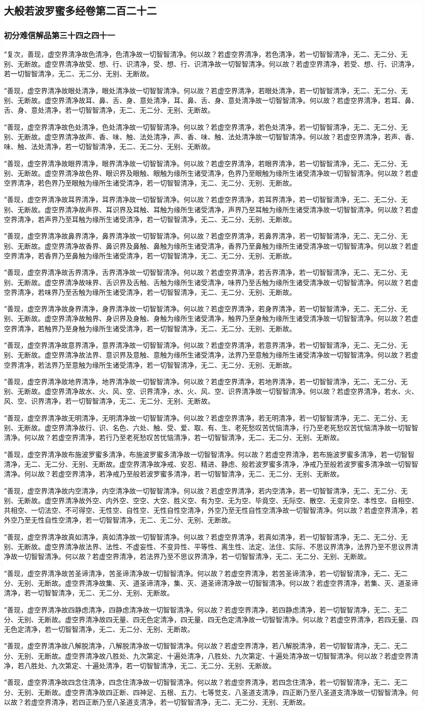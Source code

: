 ## 大般若波罗蜜多经卷第二百二十二

### 初分难信解品第三十四之四十一

“复次，善现，虚空界清净故色清净，色清净故一切智智清净。何以故？若虚空界清净，若色清净，若一切智智清净，无二、无二分、无别、无断故。虚空界清净故受、想、行、识清净，受、想、行、识清净故一切智智清净。何以故？若虚空界清净，若受、想、行、识清净，若一切智智清净，无二、无二分、无别、无断故。

“善现，虚空界清净故眼处清净，眼处清净故一切智智清净。何以故？若虚空界清净，若眼处清净，若一切智智清净，无二、无二分、无别、无断故。虚空界清净故耳、鼻、舌、身、意处清净，耳、鼻、舌、身、意处清净故一切智智清净。何以故？若虚空界清净，若耳、鼻、舌、身、意处清净，若一切智智清净，无二、无二分、无别、无断故。

“善现，虚空界清净故色处清净，色处清净故一切智智清净。何以故？若虚空界清净，若色处清净，若一切智智清净，无二、无二分、无别、无断故。虚空界清净故声、香、味、触、法处清净，声、香、味、触、法处清净故一切智智清净。何以故？若虚空界清净，若声、香、味、触、法处清净，若一切智智清净，无二、无二分、无别、无断故。

“善现，虚空界清净故眼界清净，眼界清净故一切智智清净。何以故？若虚空界清净，若眼界清净，若一切智智清净，无二、无二分、无别、无断故。虚空界清净故色界、眼识界及眼触、眼触为缘所生诸受清净，色界乃至眼触为缘所生诸受清净故一切智智清净。何以故？若虚空界清净，若色界乃至眼触为缘所生诸受清净，若一切智智清净，无二、无二分、无别、无断故。

“善现，虚空界清净故耳界清净，耳界清净故一切智智清净。何以故？若虚空界清净，若耳界清净，若一切智智清净，无二、无二分、无别、无断故。虚空界清净故声界、耳识界及耳触、耳触为缘所生诸受清净，声界乃至耳触为缘所生诸受清净故一切智智清净。何以故？若虚空界清净，若声界乃至耳触为缘所生诸受清净，若一切智智清净，无二、无二分、无别、无断故。

“善现，虚空界清净故鼻界清净，鼻界清净故一切智智清净。何以故？若虚空界清净，若鼻界清净，若一切智智清净，无二、无二分、无别、无断故。虚空界清净故香界、鼻识界及鼻触、鼻触为缘所生诸受清净，香界乃至鼻触为缘所生诸受清净故一切智智清净。何以故？若虚空界清净，若香界乃至鼻触为缘所生诸受清净，若一切智智清净，无二、无二分、无别、无断故。

“善现，虚空界清净故舌界清净，舌界清净故一切智智清净。何以故？若虚空界清净，若舌界清净，若一切智智清净，无二、无二分、无别、无断故。虚空界清净故味界、舌识界及舌触、舌触为缘所生诸受清净，味界乃至舌触为缘所生诸受清净故一切智智清净。何以故？若虚空界清净，若味界乃至舌触为缘所生诸受清净，若一切智智清净，无二、无二分、无别、无断故。

“善现，虚空界清净故身界清净，身界清净故一切智智清净。何以故？若虚空界清净，若身界清净，若一切智智清净，无二、无二分、无别、无断故。虚空界清净故触界、身识界及身触、身触为缘所生诸受清净，触界乃至身触为缘所生诸受清净故一切智智清净。何以故？若虚空界清净，若触界乃至身触为缘所生诸受清净，若一切智智清净，无二、无二分、无别、无断故。

“善现，虚空界清净故意界清净，意界清净故一切智智清净。何以故？若虚空界清净，若意界清净，若一切智智清净，无二、无二分、无别、无断故。虚空界清净故法界、意识界及意触、意触为缘所生诸受清净，法界乃至意触为缘所生诸受清净故一切智智清净。何以故？若虚空界清净，若法界乃至意触为缘所生诸受清净，若一切智智清净，无二、无二分、无别、无断故。

“善现，虚空界清净故地界清净，地界清净故一切智智清净。何以故？若虚空界清净，若地界清净，若一切智智清净，无二、无二分、无别、无断故。虚空界清净故水、火、风、空、识界清净，水、火、风、空、识界清净故一切智智清净。何以故？若虚空界清净，若水、火、风、空、识界清净，若一切智智清净，无二、无二分、无别、无断故。

“善现，虚空界清净故无明清净，无明清净故一切智智清净。何以故？若虚空界清净，若无明清净，若一切智智清净，无二、无二分、无别、无断故。虚空界清净故行、识、名色、六处、触、受、爱、取、有、生、老死愁叹苦忧恼清净，行乃至老死愁叹苦忧恼清净故一切智智清净。何以故？若虚空界清净，若行乃至老死愁叹苦忧恼清净，若一切智智清净，无二、无二分、无别、无断故。

“善现，虚空界清净故布施波罗蜜多清净，布施波罗蜜多清净故一切智智清净。何以故？若虚空界清净，若布施波罗蜜多清净，若一切智智清净，无二、无二分、无别、无断故。虚空界清净故净戒、安忍、精进、静虑、般若波罗蜜多清净，净戒乃至般若波罗蜜多清净故一切智智清净。何以故？若虚空界清净，若净戒乃至般若波罗蜜多清净，若一切智智清净，无二、无二分、无别、无断故。

“善现，虚空界清净故内空清净，内空清净故一切智智清净。何以故？若虚空界清净，若内空清净，若一切智智清净，无二、无二分、无别、无断故。虚空界清净故外空、内外空、空空、大空、胜义空、有为空、无为空、毕竟空、无际空、散空、无变异空、本性空、自相空、共相空、一切法空、不可得空、无性空、自性空、无性自性空清净，外空乃至无性自性空清净故一切智智清净。何以故？若虚空界清净，若外空乃至无性自性空清净，若一切智智清净，无二、无二分、无别、无断故。

“善现，虚空界清净故真如清净，真如清净故一切智智清净。何以故？若虚空界清净，若真如清净，若一切智智清净，无二、无二分、无别、无断故。虚空界清净故法界、法性、不虚妄性、不变异性、平等性、离生性、法定、法住、实际、不思议界清净，法界乃至不思议界清净故一切智智清净。何以故？若虚空界清净，若法界乃至不思议界清净，若一切智智清净，无二、无二分、无别、无断故。

“善现，虚空界清净故苦圣谛清净，苦圣谛清净故一切智智清净。何以故？若虚空界清净，若苦圣谛清净，若一切智智清净，无二、无二分、无别、无断故。虚空界清净故集、灭、道圣谛清净，集、灭、道圣谛清净故一切智智清净。何以故？若虚空界清净，若集、灭、道圣谛清净，若一切智智清净，无二、无二分、无别、无断故。

“善现，虚空界清净故四静虑清净，四静虑清净故一切智智清净。何以故？若虚空界清净，若四静虑清净，若一切智智清净，无二、无二分、无别、无断故。虚空界清净故四无量、四无色定清净，四无量、四无色定清净故一切智智清净。何以故？若虚空界清净，若四无量、四无色定清净，若一切智智清净，无二、无二分、无别、无断故。

“善现，虚空界清净故八解脱清净，八解脱清净故一切智智清净。何以故？若虚空界清净，若八解脱清净，若一切智智清净，无二、无二分、无别、无断故。虚空界清净故八胜处、九次第定、十遍处清净，八胜处、九次第定、十遍处清净故一切智智清净。何以故？若虚空界清净，若八胜处、九次第定、十遍处清净，若一切智智清净，无二、无二分、无别、无断故。

“善现，虚空界清净故四念住清净，四念住清净故一切智智清净。何以故？若虚空界清净，若四念住清净，若一切智智清净，无二、无二分、无别、无断故。虚空界清净故四正断、四神足、五根、五力、七等觉支、八圣道支清净，四正断乃至八圣道支清净故一切智智清净。何以故？若虚空界清净，若四正断乃至八圣道支清净，若一切智智清净，无二、无二分、无别、无断故。
